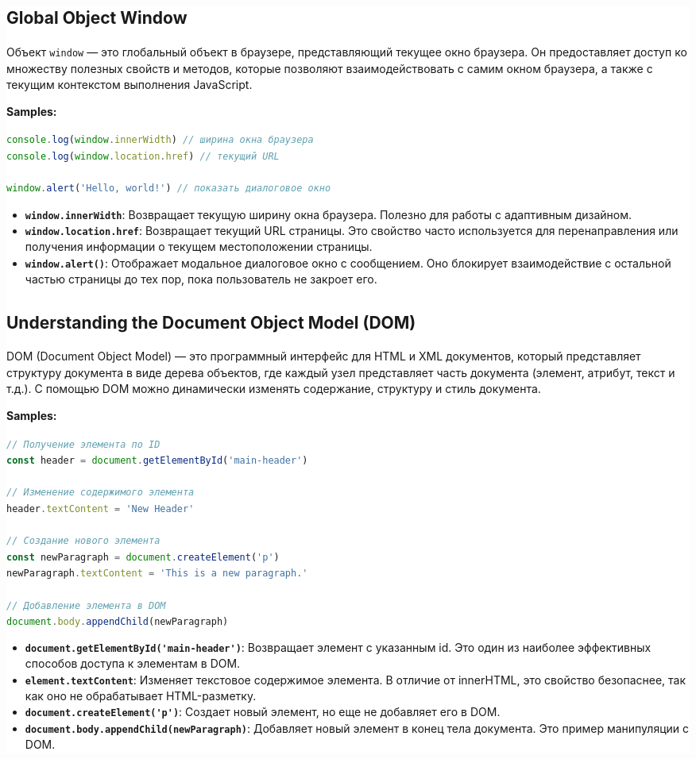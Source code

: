## Global Object Window

Объект `window` — это глобальный объект в браузере, представляющий текущее окно браузера. Он предоставляет доступ ко множеству полезных свойств и методов, которые позволяют взаимодействовать с самим окном браузера, а также с текущим контекстом выполнения JavaScript.

**Samples:**

```javascript
console.log(window.innerWidth) // ширина окна браузера
console.log(window.location.href) // текущий URL

window.alert('Hello, world!') // показать диалоговое окно
```

- **`window.innerWidth`**: Возвращает текущую ширину окна браузера. Полезно для работы с адаптивным дизайном.
- **`window.location.href`**: Возвращает текущий URL страницы. Это свойство часто используется для перенаправления или получения информации о текущем местоположении страницы.
- **`window.alert()`**: Отображает модальное диалоговое окно с сообщением. Оно блокирует взаимодействие с остальной частью страницы до тех пор, пока пользователь не закроет его.

## Understanding the Document Object Model (DOM)

DOM (Document Object Model) — это программный интерфейс для HTML и XML документов, который представляет структуру документа в виде дерева объектов, где каждый узел представляет часть документа (элемент, атрибут, текст и т.д.). С помощью DOM можно динамически изменять содержание, структуру и стиль документа.

**Samples:**

```javascript
// Получение элемента по ID
const header = document.getElementById('main-header')

// Изменение содержимого элемента
header.textContent = 'New Header'

// Создание нового элемента
const newParagraph = document.createElement('p')
newParagraph.textContent = 'This is a new paragraph.'

// Добавление элемента в DOM
document.body.appendChild(newParagraph)
```

- **`document.getElementById('main-header')`**: Возвращает элемент с указанным id. Это один из наиболее эффективных способов доступа к элементам в DOM.
- **`element.textContent`**: Изменяет текстовое содержимое элемента. В отличие от innerHTML, это свойство безопаснее, так как оно не обрабатывает HTML-разметку.
- **`document.createElement('p')`**: Создает новый элемент, но еще не добавляет его в DOM.
- **`document.body.appendChild(newParagraph)`**: Добавляет новый элемент в конец тела документа. Это пример манипуляции с DOM.
